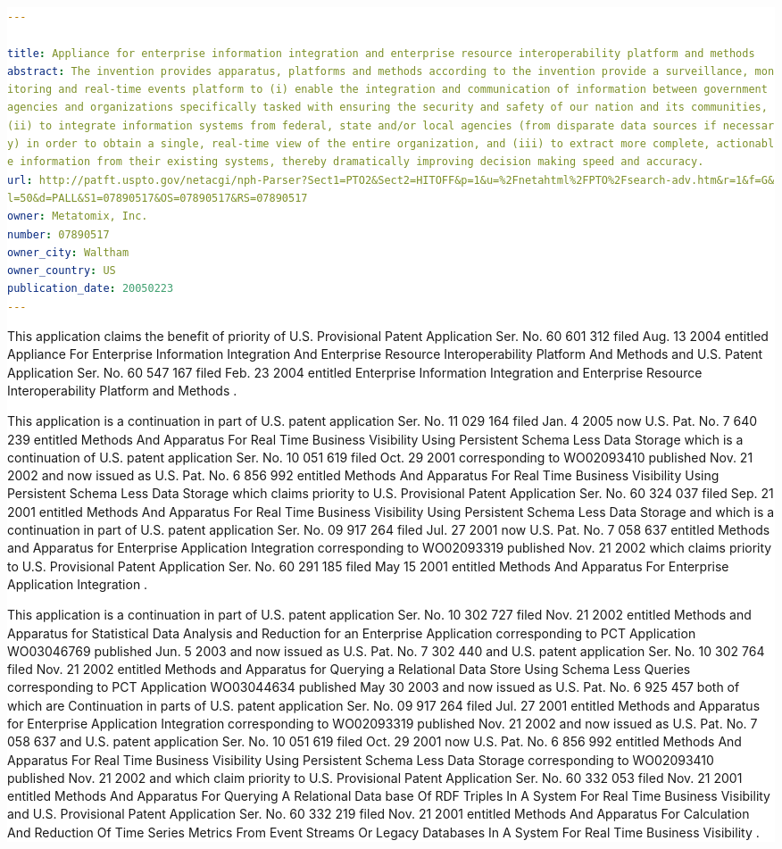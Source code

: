 ```yaml
---

title: Appliance for enterprise information integration and enterprise resource interoperability platform and methods
abstract: The invention provides apparatus, platforms and methods according to the invention provide a surveillance, monitoring and real-time events platform to (i) enable the integration and communication of information between government agencies and organizations specifically tasked with ensuring the security and safety of our nation and its communities, (ii) to integrate information systems from federal, state and/or local agencies (from disparate data sources if necessary) in order to obtain a single, real-time view of the entire organization, and (iii) to extract more complete, actionable information from their existing systems, thereby dramatically improving decision making speed and accuracy.
url: http://patft.uspto.gov/netacgi/nph-Parser?Sect1=PTO2&Sect2=HITOFF&p=1&u=%2Fnetahtml%2FPTO%2Fsearch-adv.htm&r=1&f=G&l=50&d=PALL&S1=07890517&OS=07890517&RS=07890517
owner: Metatomix, Inc.
number: 07890517
owner_city: Waltham
owner_country: US
publication_date: 20050223
---
```

This application claims the benefit of priority of U.S. Provisional Patent Application Ser. No. 60 601 312 filed Aug. 13 2004 entitled Appliance For Enterprise Information Integration And Enterprise Resource Interoperability Platform And Methods and U.S. Patent Application Ser. No. 60 547 167 filed Feb. 23 2004 entitled Enterprise Information Integration and Enterprise Resource Interoperability Platform and Methods .

This application is a continuation in part of U.S. patent application Ser. No. 11 029 164 filed Jan. 4 2005 now U.S. Pat. No. 7 640 239 entitled Methods And Apparatus For Real Time Business Visibility Using Persistent Schema Less Data Storage which is a continuation of U.S. patent application Ser. No. 10 051 619 filed Oct. 29 2001 corresponding to WO02093410 published Nov. 21 2002 and now issued as U.S. Pat. No. 6 856 992 entitled Methods And Apparatus For Real Time Business Visibility Using Persistent Schema Less Data Storage which claims priority to U.S. Provisional Patent Application Ser. No. 60 324 037 filed Sep. 21 2001 entitled Methods And Apparatus For Real Time Business Visibility Using Persistent Schema Less Data Storage and which is a continuation in part of U.S. patent application Ser. No. 09 917 264 filed Jul. 27 2001 now U.S. Pat. No. 7 058 637 entitled Methods and Apparatus for Enterprise Application Integration corresponding to WO02093319 published Nov. 21 2002 which claims priority to U.S. Provisional Patent Application Ser. No. 60 291 185 filed May 15 2001 entitled Methods And Apparatus For Enterprise Application Integration .

This application is a continuation in part of U.S. patent application Ser. No. 10 302 727 filed Nov. 21 2002 entitled Methods and Apparatus for Statistical Data Analysis and Reduction for an Enterprise Application corresponding to PCT Application WO03046769 published Jun. 5 2003 and now issued as U.S. Pat. No. 7 302 440 and U.S. patent application Ser. No. 10 302 764 filed Nov. 21 2002 entitled Methods and Apparatus for Querying a Relational Data Store Using Schema Less Queries corresponding to PCT Application WO03044634 published May 30 2003 and now issued as U.S. Pat. No. 6 925 457 both of which are Continuation in parts of U.S. patent application Ser. No. 09 917 264 filed Jul. 27 2001 entitled Methods and Apparatus for Enterprise Application Integration corresponding to WO02093319 published Nov. 21 2002 and now issued as U.S. Pat. No. 7 058 637 and U.S. patent application Ser. No. 10 051 619 filed Oct. 29 2001 now U.S. Pat. No. 6 856 992 entitled Methods And Apparatus For Real Time Business Visibility Using Persistent Schema Less Data Storage corresponding to WO02093410 published Nov. 21 2002 and which claim priority to U.S. Provisional Patent Application Ser. No. 60 332 053 filed Nov. 21 2001 entitled Methods And Apparatus For Querying A Relational Data base Of RDF Triples In A System For Real Time Business Visibility and U.S. Provisional Patent Application Ser. No. 60 332 219 filed Nov. 21 2001 entitled Methods And Apparatus For Calculation And Reduction Of Time Series Metrics From Event Streams Or Legacy Databases In A System For Real Time Business Visibility .
